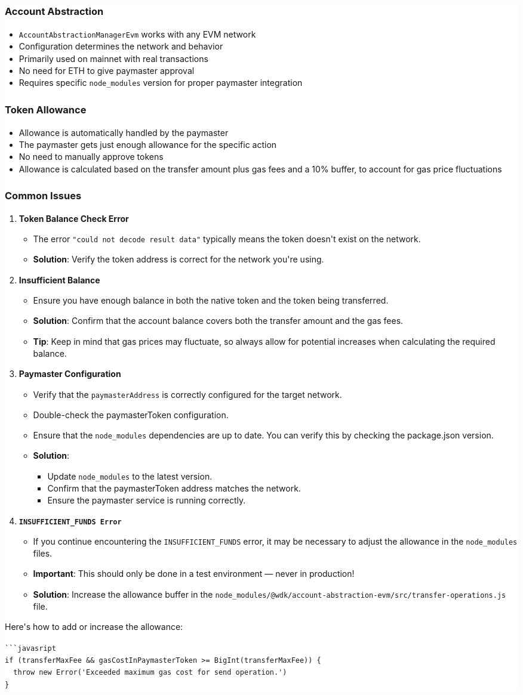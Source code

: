 ### Account Abstraction
- `AccountAbstractionManagerEvm` works with any EVM network
- Configuration determines the network and behavior
- Primarily used on mainnet with real transactions
- No need for ETH to give paymaster approval
- Requires specific `node_modules` version for proper paymaster integration

### Token Allowance
- Allowance is automatically handled by the paymaster
- The paymaster gets just enough allowance for the specific action
- No need to manually approve tokens
- Allowance is calculated based on the transfer amount plus gas fees and a 10% buffer, to account for gas price fluctuations

### Common Issues
1. **Token Balance Check Error**
   - The error `"could not decode result data"` typically means the token doesn't exist on the network.

   - **Solution**: Verify the token address is correct for the network you're using.

2. **Insufficient Balance**
   - Ensure you have enough balance in both the native token and the token being transferred.

   - **Solution**: Confirm that the account balance covers both the transfer amount and the gas fees.

   - **Tip**: Keep in mind that gas prices may fluctuate, so always allow for potential increases when calculating the required balance.

3. **Paymaster Configuration**
   - Verify that the `paymasterAddress` is correctly configured for the target network.

   - Double-check the paymasterToken configuration.

   - Ensure that the `node_modules` dependencies are up to date. You can verify this by checking the package.json version.

   - **Solution**: 
     - Update `node_modules` to the latest version.
     - Confirm that the paymasterToken address matches the network.
     - Ensure the paymaster service is running correctly.

4. **`INSUFFICIENT_FUNDS Error`**
   - If you continue encountering the `INSUFFICIENT_FUNDS` error, it may be necessary to adjust the allowance in the `node_modules` files.

   - **Important**: This should only be done in a test environment — never in production!

   - **Solution**: Increase the allowance buffer in the `node_modules/@wdk/account-abstraction-evm/src/transfer-operations.js` file.

Here's how to add or increase the allowance:

    ```javasript 
    if (transferMaxFee && gasCostInPaymasterToken >= BigInt(transferMaxFee)) {
      throw new Error('Exceeded maximum gas cost for send operation.')
    }
